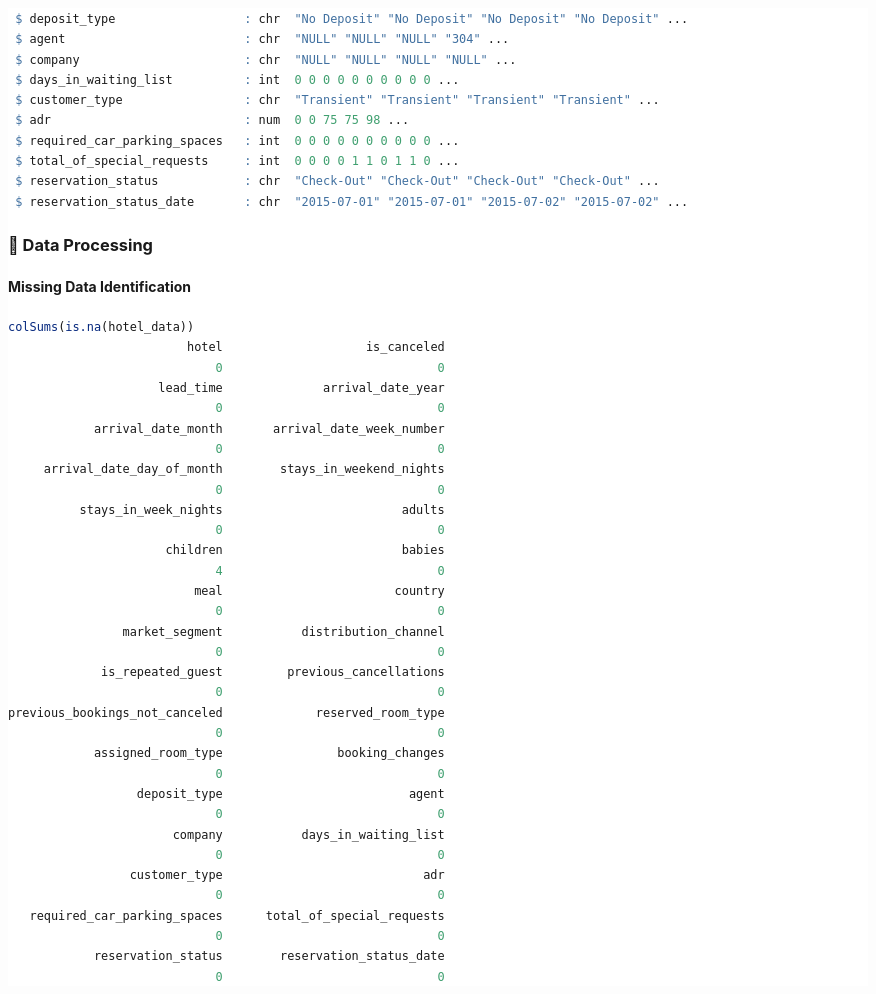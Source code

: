 ```R
 $ deposit_type                  : chr  "No Deposit" "No Deposit" "No Deposit" "No Deposit" ...
 $ agent                         : chr  "NULL" "NULL" "NULL" "304" ...
 $ company                       : chr  "NULL" "NULL" "NULL" "NULL" ...
 $ days_in_waiting_list          : int  0 0 0 0 0 0 0 0 0 0 ...
 $ customer_type                 : chr  "Transient" "Transient" "Transient" "Transient" ...
 $ adr                           : num  0 0 75 75 98 ...
 $ required_car_parking_spaces   : int  0 0 0 0 0 0 0 0 0 0 ...
 $ total_of_special_requests     : int  0 0 0 0 1 1 0 1 1 0 ...
 $ reservation_status            : chr  "Check-Out" "Check-Out" "Check-Out" "Check-Out" ...
 $ reservation_status_date       : chr  "2015-07-01" "2015-07-01" "2015-07-02" "2015-07-02" ...
```

### 🧹 Data Processing

#### Missing Data Identification
```R
colSums(is.na(hotel_data))
                         hotel                    is_canceled 
                             0                              0 
                     lead_time              arrival_date_year 
                             0                              0 
            arrival_date_month       arrival_date_week_number 
                             0                              0 
     arrival_date_day_of_month        stays_in_weekend_nights 
                             0                              0 
          stays_in_week_nights                         adults 
                             0                              0 
                      children                         babies 
                             4                              0 
                          meal                        country 
                             0                              0 
                market_segment           distribution_channel 
                             0                              0 
             is_repeated_guest         previous_cancellations 
                             0                              0 
previous_bookings_not_canceled             reserved_room_type 
                             0                              0 
            assigned_room_type                booking_changes 
                             0                              0 
                  deposit_type                          agent 
                             0                              0 
                       company           days_in_waiting_list 
                             0                              0 
                 customer_type                            adr 
                             0                              0 
   required_car_parking_spaces      total_of_special_requests 
                             0                              0 
            reservation_status        reservation_status_date 
                             0                              0
```
